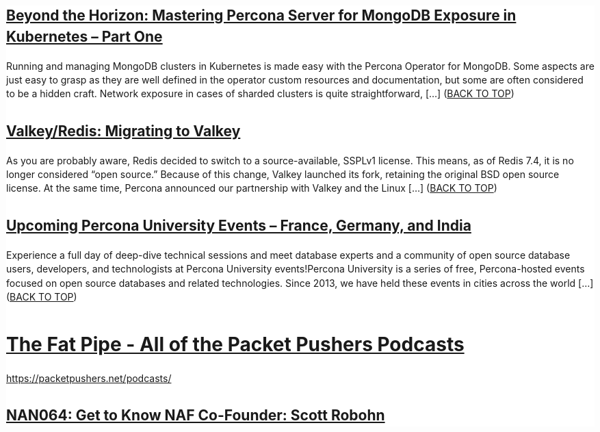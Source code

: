 
<a name="821aacb6cc2892de9ec3433fb9133f6e" />

## [Beyond the Horizon: Mastering Percona Server for MongoDB Exposure in Kubernetes – Part One](https://www.percona.com/blog/beyond-the-horizon-mastering-percona-server-for-mongodb-exposure-in-kubernetes-part-one/)


Running and managing MongoDB clusters in Kubernetes is made easy with the Percona Operator for MongoDB. Some aspects are just easy to grasp as they are well defined in the operator custom resources and documentation, but some are often considered to be a hidden craft. Network exposure in cases of sharded clusters is quite straightforward, […]
 ([BACK TO TOP](#toc_821aacb6cc2892de9ec3433fb9133f6e))


<a name="7191150bcb87ac80e89339663d1f4970" />

## [Valkey/Redis: Migrating to Valkey](https://www.percona.com/blog/valkey-redis-migrating-to-valkey/)


As you are probably aware, Redis decided to switch to a source-available, SSPLv1 license. This means, as of Redis 7.4, it is no longer considered “open source.” Because of this change, Valkey launched its fork, retaining the original BSD open source license. At the same time, Percona announced our partnership with Valkey and the Linux […]
 ([BACK TO TOP](#toc_7191150bcb87ac80e89339663d1f4970))


<a name="cfd9a16d0a07abb8d4c6deb98d622827" />

## [Upcoming Percona University Events – France, Germany, and India](https://www.percona.com/blog/upcoming-percona-university-events-france-germany-and-india/)


Experience a full day of deep-dive technical sessions and meet database experts and a community of open source database users, developers, and technologists at Percona University events!Percona University is a series of free, Percona-hosted events focused on open source databases and related technologies. Since 2013, we have held these events in cities across the world […]
 ([BACK TO TOP](#toc_cfd9a16d0a07abb8d4c6deb98d622827))



<a name="feba5de9847bcce522fb2742c83e3e14" />

# [The Fat Pipe - All of the Packet Pushers Podcasts](https://packetpushers.net/podcasts/)

https://packetpushers.net/podcasts/



<a name="04dc4f74a5af201b92e138d8dd79e996" />

## [NAN064: Get to Know NAF Co-Founder: Scott Robohn](https://packetpushers.net/podcasts/network-automation-nerds/nan064-get-to-know-naf-co-founder-scott-robohn/)
